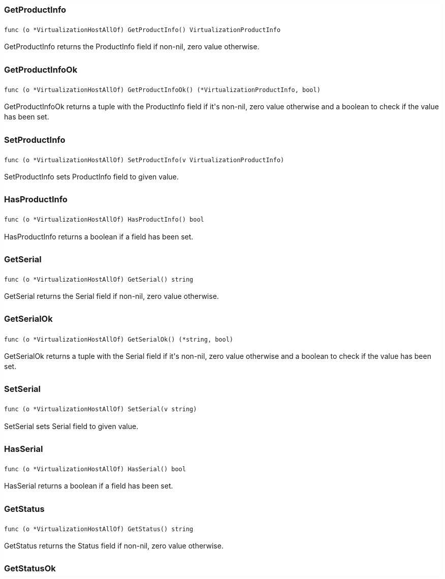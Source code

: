 ### GetProductInfo

`func (o *VirtualizationHostAllOf) GetProductInfo() VirtualizationProductInfo`

GetProductInfo returns the ProductInfo field if non-nil, zero value otherwise.

### GetProductInfoOk

`func (o *VirtualizationHostAllOf) GetProductInfoOk() (*VirtualizationProductInfo, bool)`

GetProductInfoOk returns a tuple with the ProductInfo field if it's non-nil, zero value otherwise
and a boolean to check if the value has been set.

### SetProductInfo

`func (o *VirtualizationHostAllOf) SetProductInfo(v VirtualizationProductInfo)`

SetProductInfo sets ProductInfo field to given value.

### HasProductInfo

`func (o *VirtualizationHostAllOf) HasProductInfo() bool`

HasProductInfo returns a boolean if a field has been set.

### GetSerial

`func (o *VirtualizationHostAllOf) GetSerial() string`

GetSerial returns the Serial field if non-nil, zero value otherwise.

### GetSerialOk

`func (o *VirtualizationHostAllOf) GetSerialOk() (*string, bool)`

GetSerialOk returns a tuple with the Serial field if it's non-nil, zero value otherwise
and a boolean to check if the value has been set.

### SetSerial

`func (o *VirtualizationHostAllOf) SetSerial(v string)`

SetSerial sets Serial field to given value.

### HasSerial

`func (o *VirtualizationHostAllOf) HasSerial() bool`

HasSerial returns a boolean if a field has been set.

### GetStatus

`func (o *VirtualizationHostAllOf) GetStatus() string`

GetStatus returns the Status field if non-nil, zero value otherwise.

### GetStatusOk
